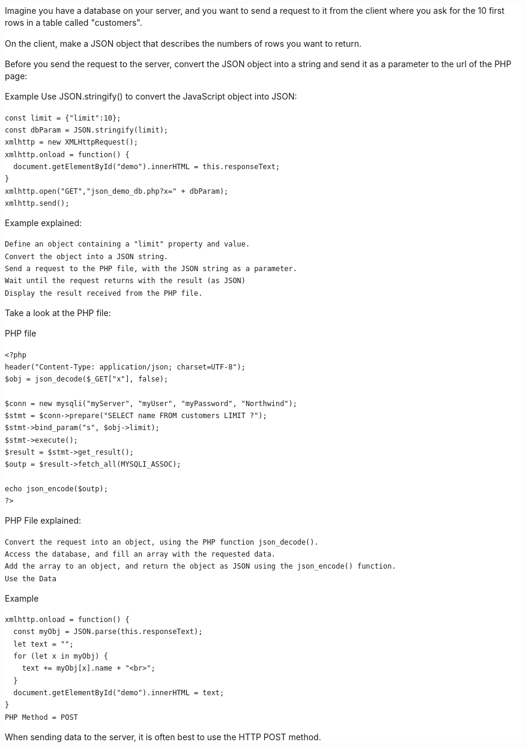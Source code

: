 Imagine you have a database on your server, and you want to send a request to it from the client where you ask for the 10 first rows in a table called "customers".

On the client, make a JSON object that describes the numbers of rows you want to return.

Before you send the request to the server, convert the JSON object into a string and send it as a parameter to the url of the PHP page:

Example
Use JSON.stringify() to convert the JavaScript object into JSON:
```
const limit = {"limit":10};
const dbParam = JSON.stringify(limit);
xmlhttp = new XMLHttpRequest();
xmlhttp.onload = function() {
  document.getElementById("demo").innerHTML = this.responseText;
}
xmlhttp.open("GET","json_demo_db.php?x=" + dbParam);
xmlhttp.send();
```
Example explained:
```
Define an object containing a "limit" property and value.
Convert the object into a JSON string.
Send a request to the PHP file, with the JSON string as a parameter.
Wait until the request returns with the result (as JSON)
Display the result received from the PHP file.
```
Take a look at the PHP file:

PHP file
```
<?php
header("Content-Type: application/json; charset=UTF-8");
$obj = json_decode($_GET["x"], false);

$conn = new mysqli("myServer", "myUser", "myPassword", "Northwind");
$stmt = $conn->prepare("SELECT name FROM customers LIMIT ?");
$stmt->bind_param("s", $obj->limit);
$stmt->execute();
$result = $stmt->get_result();
$outp = $result->fetch_all(MYSQLI_ASSOC);

echo json_encode($outp);
?>
```
PHP File explained:
```
Convert the request into an object, using the PHP function json_decode().
Access the database, and fill an array with the requested data.
Add the array to an object, and return the object as JSON using the json_encode() function.
Use the Data
```
Example
```
xmlhttp.onload = function() {
  const myObj = JSON.parse(this.responseText);
  let text = "";
  for (let x in myObj) {
    text += myObj[x].name + "<br>";
  }
  document.getElementById("demo").innerHTML = text;
}
PHP Method = POST
```
When sending data to the server, it is often best to use the HTTP POST method.
